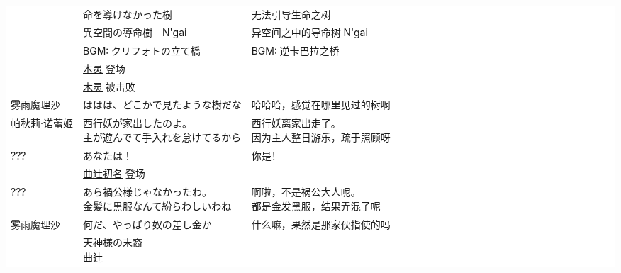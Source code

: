<table><tbody><tr class="tt-header" id="Stage_2-1" data-pos="&#91;&quot;Stage 2&quot;,1&#93;"><td id="" class="tt-h" lang="zh"><div class="poem"></div></td><td class="tt-ja" lang="ja"><div class="poem">命を導けなかった樹</div></td><td class="tt-zh" lang="zh"><div class="poem">无法引导生命之树</div></td></tr><tr class="tt-narrator" id="Stage_2-2" data-pos="&#91;&quot;Stage 2&quot;,2&#93;"><td id="" class="tt-narrator" lang="zh"><div class="poem"></div></td><td class="tt-ja" lang="ja"><div class="poem">異空間の導命樹　N'gai</div></td><td class="tt-zh" lang="zh"><div class="poem">异空间之中的导命树 N'gai</div></td></tr><tr class="tt-header" id="Stage_2-3" data-pos="&#91;&quot;Stage 2&quot;,3&#93;"><td id="" class="tt-h" lang="zh"><div class="poem"></div></td><td class="tt-ja" lang="ja"><div class="poem">BGM: クリフォトの立て橋</div></td><td class="tt-zh" lang="zh"><div class="poem">BGM: 逆卡巴拉之桥</div></td></tr><tr class="tt-status-header" id="Stage_2-4" data-pos="&#91;&quot;Stage 2&quot;,4&#93;"><td class="tt-s" lang="zh"><div class="poem"></div></td><td colspan="2" class="tt-status" lang="zh"><div class="poem"><a href="/%E6%9D%B1%E6%96%B9%E6%A1%83%E6%BA%90%E5%AE%AE_%EF%BD%9E_Riverbed_Soul_Saver./%E8%A7%92%E8%89%B2%E8%AE%BE%E5%AE%9A#木灵" title="東方桃源宮 ～ Riverbed Soul Saver./角色设定">木灵</a> 登场</div></td></tr><tr class="tt-status-header" id="Stage_2-5" data-pos="&#91;&quot;Stage 2&quot;,5&#93;"><td class="tt-s" lang="zh"><div class="poem"></div></td><td colspan="2" class="tt-status" lang="zh"><div class="poem"><a href="/%E6%9D%B1%E6%96%B9%E6%A1%83%E6%BA%90%E5%AE%AE_%EF%BD%9E_Riverbed_Soul_Saver./%E8%A7%92%E8%89%B2%E8%AE%BE%E5%AE%9A#木灵" title="東方桃源宮 ～ Riverbed Soul Saver./角色设定">木灵</a> 被击败</div></td></tr><tr class="tt-content" id="Stage_2-6" data-pos="&#91;&quot;Stage 2&quot;,6&#93;"><td id="雾雨魔理沙" class="tt-char" lang="zh"><div class="poem">雾雨魔理沙</div></td><td class="tt-ja" lang="ja"><div class="poem">ははは、どこかで見たような樹だな</div></td><td class="tt-zh" lang="zh"><div class="poem">哈哈哈，感觉在哪里见过的树啊</div></td></tr><tr class="tt-content" id="Stage_2-7" data-pos="&#91;&quot;Stage 2&quot;,7&#93;"><td id="帕秋莉·诺蕾姬" class="tt-char" lang="zh"><div class="poem">帕秋莉·诺蕾姬</div></td><td class="tt-ja" lang="ja"><div class="poem">西行妖が家出したのよ。<br>主が遊んでて手入れを怠けてるから</div></td><td class="tt-zh" lang="zh"><div class="poem">西行妖离家出走了。<br>因为主人整日游乐，疏于照顾呀</div></td></tr><tr class="tt-content" id="Stage_2-8" data-pos="&#91;&quot;Stage 2&quot;,8&#93;"><td id="???" class="tt-char" lang="zh"><div class="poem">???</div></td><td class="tt-ja" lang="ja"><div class="poem">あなたは！</div></td><td class="tt-zh" lang="zh"><div class="poem">你是！</div></td></tr><tr class="tt-status-header" id="Stage_2-9" data-pos="&#91;&quot;Stage 2&quot;,9&#93;"><td class="tt-s" lang="zh"><div class="poem"></div></td><td colspan="2" class="tt-status" lang="zh"><div class="poem"><a href="./曲辻初名.md" title="曲辻初名">曲辻初名</a> 登场</div></td></tr><tr class="tt-content" id="Stage_2-10" data-pos="&#91;&quot;Stage 2&quot;,10&#93;"><td id="???" class="tt-char" lang="zh"><div class="poem">???</div></td><td class="tt-ja" lang="ja"><div class="poem">あら禍公様じゃなかったわ。<br>金髪に黒服なんて紛らわしいわね</div></td><td class="tt-zh" lang="zh"><div class="poem">啊啦，不是祸公大人呢。<br>都是金发黑服，结果弄混了呢</div></td></tr><tr class="tt-content" id="Stage_2-11" data-pos="&#91;&quot;Stage 2&quot;,11&#93;"><td id="雾雨魔理沙" class="tt-char" lang="zh"><div class="poem">雾雨魔理沙</div></td><td class="tt-ja" lang="ja"><div class="poem">何だ、やっぱり奴の差し金か</div></td><td class="tt-zh" lang="zh"><div class="poem">什么嘛，果然是那家伙指使的吗</div></td></tr><tr class="tt-header" id="Stage_2-12" data-pos="&#91;&quot;Stage 2&quot;,12&#93;"><td id="" class="tt-h" lang="zh"><div class="poem"></div></td><td class="tt-ja" lang="ja"><div class="poem">天神様の末裔<br>曲辻